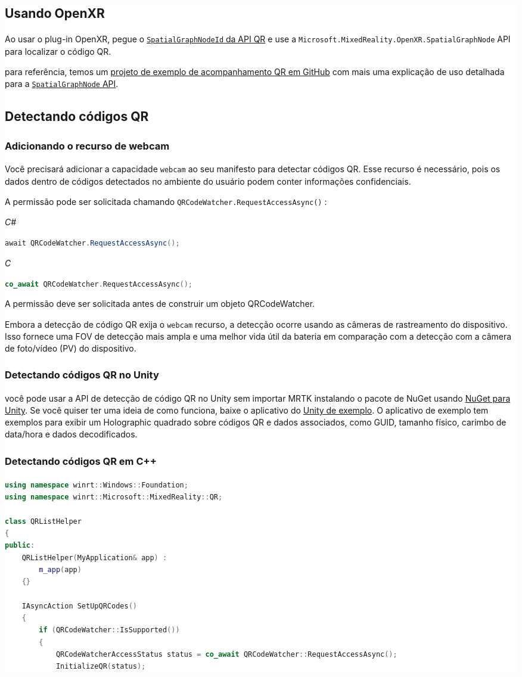 ## <a name="using-openxr"></a>Usando OpenXR

Ao usar o plug-in OpenXR, pegue o [ `SpatialGraphNodeId` da API QR](../platform-capabilities-and-apis/qr-code-tracking.md#qr-api-reference) e use a `Microsoft.MixedReality.OpenXR.SpatialGraphNode` API para localizar o código QR.

para referência, temos um [projeto de exemplo de acompanhamento QR em GitHub](https://github.com/yl-msft/QRTracking) com mais uma explicação de uso detalhada para a [ `SpatialGraphNode` API](https://github.com/yl-msft/QRTracking/blob/main/SampleQRCodes/Assets/Scripts/SpatialGraphNodeTracker.cs).

## <a name="detecting-qr-codes"></a>Detectando códigos QR

### <a name="adding-the-webcam-capability"></a>Adicionando o recurso de webcam

Você precisará adicionar a capacidade `webcam` ao seu manifesto para detectar códigos QR. Esse recurso é necessário, pois os dados dentro de códigos detectados no ambiente do usuário podem conter informações confidenciais.

A permissão pode ser solicitada chamando `QRCodeWatcher.RequestAccessAsync()` :

_C#_
```cs
await QRCodeWatcher.RequestAccessAsync();
```

_C_
```cpp
co_await QRCodeWatcher.RequestAccessAsync();
```

A permissão deve ser solicitada antes de construir um objeto QRCodeWatcher.

Embora a detecção de código QR exija o `webcam` recurso, a detecção ocorre usando as câmeras de rastreamento do dispositivo. Isso fornece uma FOV de detecção mais ampla e uma melhor vida útil da bateria em comparação com a detecção com a câmera de foto/vídeo (PV) do dispositivo.

### <a name="detecting-qr-codes-in-unity"></a>Detectando códigos QR no Unity

você pode usar a API de detecção de código QR no Unity sem importar MRTK instalando o pacote de NuGet usando [NuGet para Unity](https://github.com/GlitchEnzo/NuGetForUnity). Se você quiser ter uma ideia de como funciona, baixe o aplicativo do [Unity de exemplo](https://github.com/chgatla-microsoft/QRTracking/tree/master/SampleQRCodes). O aplicativo de exemplo tem exemplos para exibir um Holographic quadrado sobre códigos QR e dados associados, como GUID, tamanho físico, carimbo de data/hora e dados decodificados.

### <a name="detecting-qr-codes-in-c"></a>Detectando códigos QR em C++

```cpp
using namespace winrt::Windows::Foundation;
using namespace winrt::Microsoft::MixedReality::QR;

class QRListHelper
{
public:
    QRListHelper(MyApplication& app) :
        m_app(app)
    {}

    IAsyncAction SetUpQRCodes()
    {
        if (QRCodeWatcher::IsSupported())
        {
            QRCodeWatcherAccessStatus status = co_await QRCodeWatcher::RequestAccessAsync();
            InitializeQR(status);
```